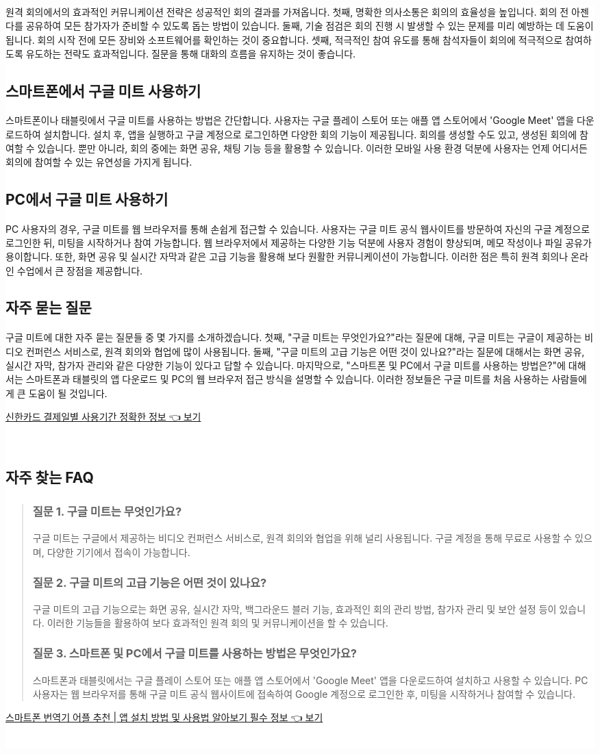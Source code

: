 <p>원격 회의에서의 효과적인 커뮤니케이션 전략은 성공적인 회의 결과를 가져옵니다. 첫째, 명확한 의사소통은 회의의 효율성을 높입니다. 회의 전 아젠다를 공유하여 모든 참가자가 준비할 수 있도록 돕는 방법이 있습니다. 둘째, 기술 점검은 회의 진행 시 발생할 수 있는 문제를 미리 예방하는 데 도움이 됩니다. 회의 시작 전에 모든 장비와 소프트웨어를 확인하는 것이 중요합니다. 셋째, 적극적인 참여 유도를 통해 참석자들이 회의에 적극적으로 참여하도록 유도하는 전략도 효과적입니다. 질문을 통해 대화의 흐름을 유지하는 것이 좋습니다.</p>

<h2 id='스마트폰에서 구글 미트 사용하기'>스마트폰에서 구글 미트 사용하기</h2>

<p>스마트폰이나 태블릿에서 구글 미트를 사용하는 방법은 간단합니다. 사용자는 구글 플레이 스토어 또는 애플 앱 스토어에서 'Google Meet' 앱을 다운로드하여 설치합니다. 설치 후, 앱을 실행하고 구글 계정으로 로그인하면 다양한 회의 기능이 제공됩니다. 회의를 생성할 수도 있고, 생성된 회의에 참여할 수 있습니다. 뿐만 아니라, 회의 중에는 화면 공유, 채팅 기능 등을 활용할 수 있습니다. 이러한 모바일 사용 환경 덕분에 사용자는 언제 어디서든 회의에 참여할 수 있는 유연성을 가지게 됩니다.</p>

<h2 id='PC에서 구글 미트 사용하기'>PC에서 구글 미트 사용하기</h2>

<p>PC 사용자의 경우, 구글 미트를 웹 브라우저를 통해 손쉽게 접근할 수 있습니다. 사용자는 구글 미트 공식 웹사이트를 방문하여 자신의 구글 계정으로 로그인한 뒤, 미팅을 시작하거나 참여 가능합니다. 웹 브라우저에서 제공하는 다양한 기능 덕분에 사용자 경험이 향상되며, 메모 작성이나 파일 공유가 용이합니다. 또한, 화면 공유 및 실시간 자막과 같은 고급 기능을 활용해 보다 원활한 커뮤니케이션이 가능합니다. 이러한 점은 특히 원격 회의나 온라인 수업에서 큰 장점을 제공합니다.</p>

<h2 id='자주 묻는 질문'>자주 묻는 질문</h2>

<p>구글 미트에 대한 자주 묻는 질문들 중 몇 가지를 소개하겠습니다. 첫째, "구글 미트는 무엇인가요?"라는 질문에 대해, 구글 미트는 구글이 제공하는 비디오 컨퍼런스 서비스로, 원격 회의와 협업에 많이 사용됩니다. 둘째, "구글 미트의 고급 기능은 어떤 것이 있나요?"라는 질문에 대해서는 화면 공유, 실시간 자막, 참가자 관리와 같은 다양한 기능이 있다고 답할 수 있습니다. 마지막으로, "스마트폰 및 PC에서 구글 미트를 사용하는 방법은?"에 대해서는 스마트폰과 태블릿의 앱 다운로드 및 PC의 웹 브라우저 접근 방식을 설명할 수 있습니다. 이러한 정보들은 구글 미트를 처음 사용하는 사람들에게 큰 도움이 될 것입니다.</p>


<p><a class="click-button" title="신한카드 결제일별 사용기간 정확한 정보" href="https://adkhouse.github.io/posts/%EC%8B%A0%ED%95%9C%EC%B9%B4%EB%93%9C-%EA%B2%B0%EC%A0%9C%EC%9D%BC%EB%B3%84-%EC%82%AC%EC%9A%A9%EA%B8%B0%EA%B0%84-%EC%A0%95%ED%99%95%ED%95%9C-%EC%A0%95%EB%B3%B4/" rel="dofollow">신한카드 결제일별 사용기간 정확한 정보 👈 보기</a></p><br>
<h2 id='자주_찾는_FAQ'>자주 찾는 FAQ</h2>
<div itemscope="" itemtype="https://schema.org/FAQPage"> 
<blockquote> 
<div itemscope="" itemprop="mainEntity" itemtype="https://schema.org/Question"> 
<h3 itemprop="name">질문 1. 구글 미트는 무엇인가요?</h3> 
<div itemscope="" itemprop="acceptedAnswer" itemtype="https://schema.org/Answer"> 
<span itemprop="text"> 
<p>구글 미트는 구글에서 제공하는 비디오 컨퍼런스 서비스로, 원격 회의와 협업을 위해 널리 사용됩니다. 구글 계정을 통해 무료로 사용할 수 있으며, 다양한 기기에서 접속이 가능합니다.</p> 
</span> 
</div> 
</div> 

<div itemscope="" itemprop="mainEntity" itemtype="https://schema.org/Question"> 
<h3 itemprop="name">질문 2. 구글 미트의 고급 기능은 어떤 것이 있나요?</h3> 
<div itemscope="" itemprop="acceptedAnswer" itemtype="https://schema.org/Answer"> 
<span itemprop="text"> 
<p>구글 미트의 고급 기능으로는 화면 공유, 실시간 자막, 백그라운드 블러 기능, 효과적인 회의 관리 방법, 참가자 관리 및 보안 설정 등이 있습니다. 이러한 기능들을 활용하여 보다 효과적인 원격 회의 및 커뮤니케이션을 할 수 있습니다.</p> 
</span> 
</div> 
</div> 

<div itemscope="" itemprop="mainEntity" itemtype="https://schema.org/Question"> 
<h3 itemprop="name">질문 3. 스마트폰 및 PC에서 구글 미트를 사용하는 방법은 무엇인가요?</h3> 
<div itemscope="" itemprop="acceptedAnswer" itemtype="https://schema.org/Answer"> 
<span itemprop="text"> 
<p>스마트폰과 태블릿에서는 구글 플레이 스토어 또는 애플 앱 스토어에서 'Google Meet' 앱을 다운로드하여 설치하고 사용할 수 있습니다. PC 사용자는 웹 브라우저를 통해 구글 미트 공식 웹사이트에 접속하여 Google 계정으로 로그인한 후, 미팅을 시작하거나 참여할 수 있습니다.</p> 
</span> 
</div> 
</div> 
</blockquote> 
</div>
<p><a class="click-button" title="스마트폰 번역기 어플 추천 | 앱 설치 방법 및 사용법 알아보기 필수 정보" href="https://adkhouse.github.io/posts/%EC%8A%A4%EB%A7%88%ED%8A%B8%ED%8F%B0-%EB%B2%88%EC%97%AD%EA%B8%B0-%EC%96%B4%ED%94%8C-%EC%B6%94%EC%B2%9C-%EC%95%B1-%EC%84%A4%EC%B9%98-%EB%B0%A9%EB%B2%95-%EB%B0%8F-%EC%82%AC%EC%9A%A9%EB%B2%95-%EC%95%8C%EC%95%84%EB%B3%B4%EA%B8%B0-%ED%95%84%EC%88%98-%EC%A0%95%EB%B3%B4/" rel="dofollow">스마트폰 번역기 어플 추천 | 앱 설치 방법 및 사용법 알아보기 필수 정보 👈 보기</a></p><br>